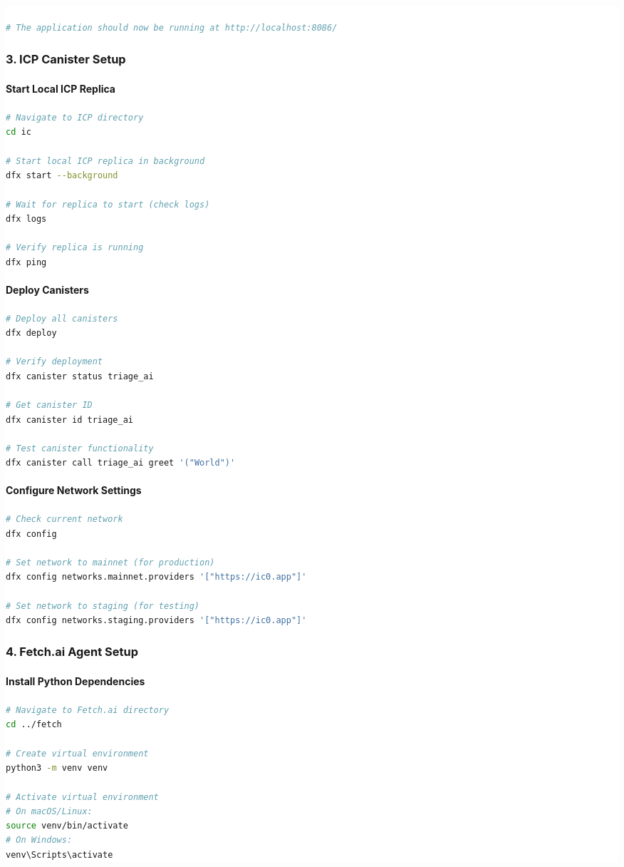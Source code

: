 ```bash

# The application should now be running at http://localhost:8086/
```

### **3. ICP Canister Setup**

#### **Start Local ICP Replica**
```bash
# Navigate to ICP directory
cd ic

# Start local ICP replica in background
dfx start --background

# Wait for replica to start (check logs)
dfx logs

# Verify replica is running
dfx ping
```

#### **Deploy Canisters**
```bash
# Deploy all canisters
dfx deploy

# Verify deployment
dfx canister status triage_ai

# Get canister ID
dfx canister id triage_ai

# Test canister functionality
dfx canister call triage_ai greet '("World")'
```

#### **Configure Network Settings**
```bash
# Check current network
dfx config

# Set network to mainnet (for production)
dfx config networks.mainnet.providers '["https://ic0.app"]'

# Set network to staging (for testing)
dfx config networks.staging.providers '["https://ic0.app"]'
```

### **4. Fetch.ai Agent Setup**

#### **Install Python Dependencies**
```bash
# Navigate to Fetch.ai directory
cd ../fetch

# Create virtual environment
python3 -m venv venv

# Activate virtual environment
# On macOS/Linux:
source venv/bin/activate
# On Windows:
venv\Scripts\activate

```
